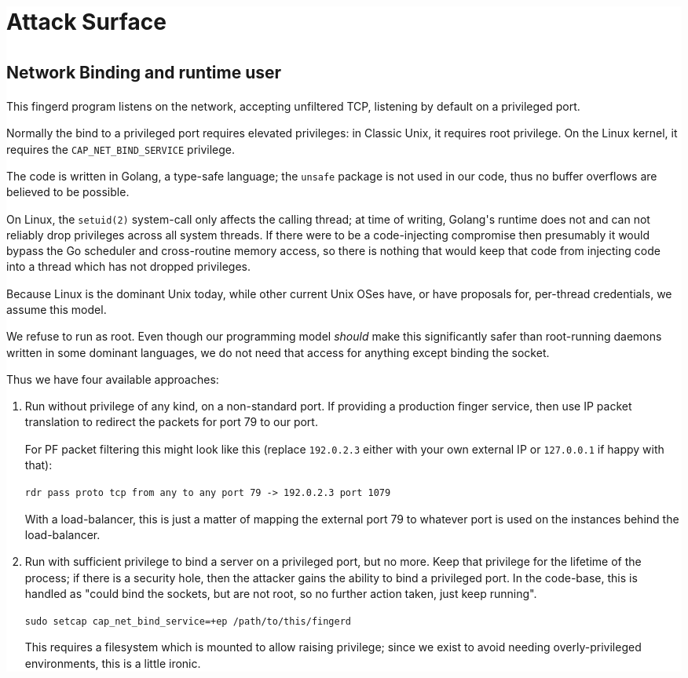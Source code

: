 Attack Surface
==============

## Network Binding and runtime user

This fingerd program listens on the network, accepting unfiltered TCP,
listening by default on a privileged port.

Normally the bind to a privileged port requires elevated privileges: in
Classic Unix, it requires root privilege.  On the Linux kernel, it requires
the `CAP_NET_BIND_SERVICE` privilege.

The code is written in Golang, a type-safe language; the `unsafe` package is
not used in our code, thus no buffer overflows are believed to be possible.

On Linux, the `setuid(2)` system-call only affects the calling thread; at time
of writing, Golang's runtime does not and can not reliably drop privileges
across all system threads.  If there were to be a code-injecting compromise
then presumably it would bypass the Go scheduler and cross-routine memory
access, so there is nothing that would keep that code from injecting code into
a thread which has not dropped privileges.

Because Linux is the dominant Unix today, while other current Unix OSes have,
or have proposals for, per-thread credentials, we assume this model.

We refuse to run as root.  Even though our programming model _should_ make
this significantly safer than root-running daemons written in some dominant
languages, we do not need that access for anything except binding the socket.

Thus we have four available approaches:

1. Run without privilege of any kind, on a non-standard port.  If providing a
   production finger service, then use IP packet translation to redirect the
   packets for port 79 to our port.

   For PF packet filtering this might look like this (replace `192.0.2.3`
   either with your own external IP or `127.0.0.1` if happy with that):

   ```
   rdr pass proto tcp from any to any port 79 -> 192.0.2.3 port 1079
   ```

   With a load-balancer, this is just a matter of mapping the external port 79
   to whatever port is used on the instances behind the load-balancer.

2. Run with sufficient privilege to bind a server on a privileged port, but no
   more.  Keep that privilege for the lifetime of the process; if there is a
   security hole, then the attacker gains the ability to bind a privileged
   port.  In the code-base, this is handled as "could bind the sockets, but
   are not root, so no further action taken, just keep running".

   ```console
   sudo setcap cap_net_bind_service=+ep /path/to/this/fingerd
   ```

   This requires a filesystem which is mounted to allow raising privilege;
   since we exist to avoid needing overly-privileged environments, this is a
   little ironic.
